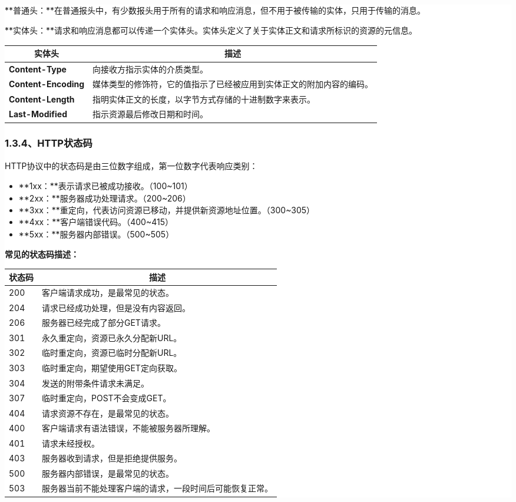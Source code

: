 
**普通头：**在普通报头中，有少数报头用于所有的请求和响应消息，但不用于被传输的实体，只用于传输的消息。

**实体头：**请求和响应消息都可以传递一个实体头。实体头定义了关于实体正文和请求所标识的资源的元信息。

| **实体头** | **描述** |
| --- | --- |
| **Content-Type** | 向接收方指示实体的介质类型。 |
| **Content-Encoding** | 媒体类型的修饰符，它的值指示了已经被应用到实体正文的附加内容的编码。  |
| **Content-Length** | 指明实体正文的长度，以字节方式存储的十进制数字来表示。  |
| **Last-Modified** | 指示资源最后修改日期和时间。 |



### 1.3.4、HTTP状态码
HTTP协议中的状态码是由三位数字组成，第一位数字代表响应类别：

- **1xx：**表示请求已被成功接收。（100~101）
- **2xx：**服务器成功处理请求。（200~206）
- **3xx：**重定向，代表访问资源已移动，并提供新资源地址位置。（300~305）
- **4xx：**客户端错误代码。（400~415）
- **5xx：**服务器内部错误。（500~505）

**常见的状态码描述：**

| **状态码** | **描述** |
| --- | --- |
| 200 | 客户端请求成功，是最常见的状态。 |
| 204 | 请求已经成功处理，但是没有内容返回。 |
| 206 | 服务器已经完成了部分GET请求。 |
| 301 | 永久重定向，资源已永久分配新URL。 |
| 302 | 临时重定向，资源已临时分配新URL。 |
| 303 | 临时重定向，期望使用GET定向获取。 |
| 304 | 发送的附带条件请求未满足。 |
| 307 | 临时重定向，POST不会变成GET。 |
| 404 | 请求资源不存在，是最常见的状态。 |
| 400 | 客户端请求有语法错误，不能被服务器所理解。 |
| 401 | 请求未经授权。 |
| 403 | 服务器收到请求，但是拒绝提供服务。 |
| 500 | 服务器内部错误，是最常见的状态。 |
| 503 | 服务器当前不能处理客户端的请求，一段时间后可能恢复正常。 |
